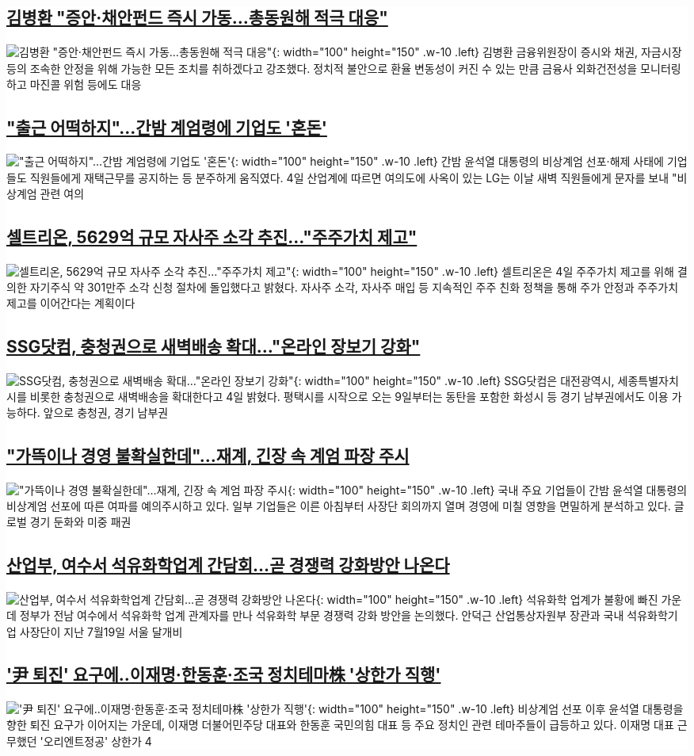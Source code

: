 ## [김병환 "증안·채안펀드 즉시 가동…총동원해 적극 대응"](https://n.news.naver.com/mnews/article/648/0000031263)

![김병환 "증안·채안펀드 즉시 가동…총동원해 적극 대응"](https://mimgnews.pstatic.net/image/origin/648/2024/12/04/31263.jpg?type=nf220_150){: width="100" height="150" .w-10 .left}
김병환 금융위원장이 증시와 채권, 자금시장 등의 조속한 안정을 위해 가능한 모든 조치를 취하겠다고 강조했다. 정치적 불안으로 환율 변동성이 커진 수 있는 만큼 금융사 외화건전성을 모니터링하고 마진콜 위험 등에도 대응

## ["출근 어떡하지"…간밤 계엄령에 기업도 '혼돈'](https://n.news.naver.com/mnews/article/215/0001190353)

!["출근 어떡하지"…간밤 계엄령에 기업도 '혼돈'](https://mimgnews.pstatic.net/image/origin/215/2024/12/04/1190353.jpg?type=nf220_150){: width="100" height="150" .w-10 .left}
간밤 윤석열 대통령의 비상계엄 선포·해제 사태에 기업들도 직원들에게 재택근무를 공지하는 등 분주하게 움직였다. 4일 산업계에 따르면 여의도에 사옥이 있는 LG는 이날 새벽 직원들에게 문자를 보내 "비상계엄 관련 여의

## [셀트리온, 5629억 규모 자사주 소각 추진…"주주가치 제고"](https://n.news.naver.com/mnews/article/421/0007944953)

![셀트리온, 5629억 규모 자사주 소각 추진…"주주가치 제고"](https://mimgnews.pstatic.net/image/origin/421/2024/12/04/7944953.jpg?type=nf220_150){: width="100" height="150" .w-10 .left}
셀트리온은 4일 주주가치 제고를 위해 결의한 자기주식 약 301만주 소각 신청 절차에 돌입했다고 밝혔다. 자사주 소각, 자사주 매입 등 지속적인 주주 친화 정책을 통해 주가 안정과 주주가치 제고를 이어간다는 계획이다

## [SSG닷컴, 충청권으로 새벽배송 확대…"온라인 장보기 강화"](https://n.news.naver.com/mnews/article/421/0007944597)

![SSG닷컴, 충청권으로 새벽배송 확대…"온라인 장보기 강화"](https://mimgnews.pstatic.net/image/origin/421/2024/12/04/7944597.jpg?type=nf220_150){: width="100" height="150" .w-10 .left}
SSG닷컴은 대전광역시, 세종특별자치시를 비롯한 충청권으로 새벽배송을 확대한다고 4일 밝혔다. 평택시를 시작으로 오는 9일부터는 동탄을 포함한 화성시 등 경기 남부권에서도 이용 가능하다. 앞으로 충청권, 경기 남부권

## ["가뜩이나 경영 불확실한데"…재계, 긴장 속 계엄 파장 주시](https://n.news.naver.com/mnews/article/018/0005898626)

!["가뜩이나 경영 불확실한데"…재계, 긴장 속 계엄 파장 주시](https://mimgnews.pstatic.net/image/origin/018/2024/12/04/5898626.jpg?type=nf220_150){: width="100" height="150" .w-10 .left}
국내 주요 기업들이 간밤 윤석열 대통령의 비상계엄 선포에 따른 여파를 예의주시하고 있다. 일부 기업들은 이른 아침부터 사장단 회의까지 열며 경영에 미칠 영향을 면밀하게 분석하고 있다. 글로벌 경기 둔화와 미중 패권

## [산업부, 여수서 석유화학업계 간담회…곧 경쟁력 강화방안 나온다](https://n.news.naver.com/mnews/article/018/0005898550)

![산업부, 여수서 석유화학업계 간담회…곧 경쟁력 강화방안 나온다](https://mimgnews.pstatic.net/image/origin/018/2024/12/04/5898550.jpg?type=nf220_150){: width="100" height="150" .w-10 .left}
석유화학 업계가 불황에 빠진 가운데 정부가 전남 여수에서 석유화학 업계 관계자를 만나 석유화학 부문 경쟁력 강화 방안을 논의했다. 안덕근 산업통상자원부 장관과 국내 석유화학기업 사장단이 지난 7월19일 서울 달개비

## ['尹 퇴진' 요구에..이재명·한동훈·조국 정치테마株 '상한가 직행'](https://n.news.naver.com/mnews/article/014/0005277078)

!['尹 퇴진' 요구에..이재명·한동훈·조국 정치테마株 '상한가 직행'](https://mimgnews.pstatic.net/image/origin/014/2024/12/04/5277078.jpg?type=nf220_150){: width="100" height="150" .w-10 .left}
비상계엄 선포 이후 윤석열 대통령을 향한 퇴진 요구가 이어지는 가운데, 이재명 더불어민주당 대표와 한동훈 국민의힘 대표 등 주요 정치인 관련 테마주들이 급등하고 있다. 이재명 대표 근무했던 '오리엔트정공' 상한가 4
